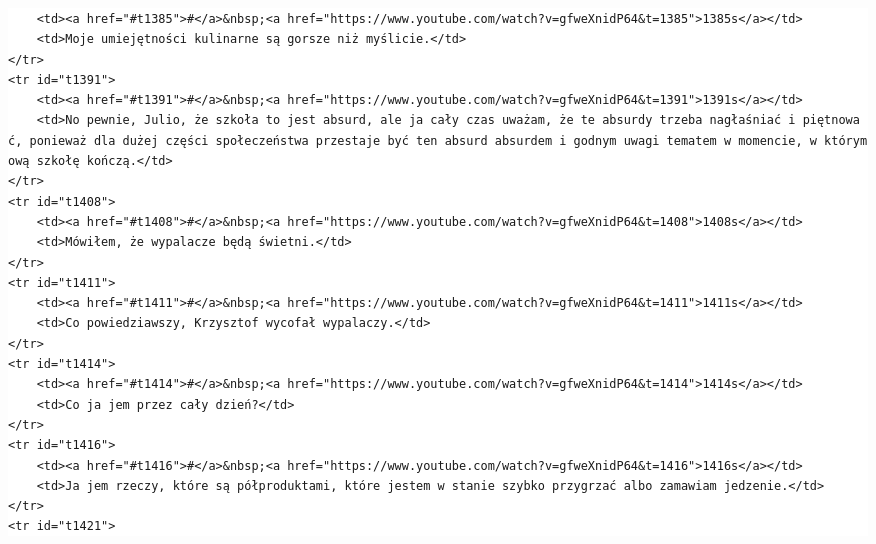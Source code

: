         <td><a href="#t1385">#</a>&nbsp;<a href="https://www.youtube.com/watch?v=gfweXnidP64&t=1385">1385s</a></td>
        <td>Moje umiejętności kulinarne są gorsze niż myślicie.</td>
    </tr>
    <tr id="t1391">
        <td><a href="#t1391">#</a>&nbsp;<a href="https://www.youtube.com/watch?v=gfweXnidP64&t=1391">1391s</a></td>
        <td>No pewnie, Julio, że szkoła to jest absurd, ale ja cały czas uważam, że te absurdy trzeba nagłaśniać i piętnować, ponieważ dla dużej części społeczeństwa przestaje być ten absurd absurdem i godnym uwagi tematem w momencie, w którym ową szkołę kończą.</td>
    </tr>
    <tr id="t1408">
        <td><a href="#t1408">#</a>&nbsp;<a href="https://www.youtube.com/watch?v=gfweXnidP64&t=1408">1408s</a></td>
        <td>Mówiłem, że wypalacze będą świetni.</td>
    </tr>
    <tr id="t1411">
        <td><a href="#t1411">#</a>&nbsp;<a href="https://www.youtube.com/watch?v=gfweXnidP64&t=1411">1411s</a></td>
        <td>Co powiedziawszy, Krzysztof wycofał wypalaczy.</td>
    </tr>
    <tr id="t1414">
        <td><a href="#t1414">#</a>&nbsp;<a href="https://www.youtube.com/watch?v=gfweXnidP64&t=1414">1414s</a></td>
        <td>Co ja jem przez cały dzień?</td>
    </tr>
    <tr id="t1416">
        <td><a href="#t1416">#</a>&nbsp;<a href="https://www.youtube.com/watch?v=gfweXnidP64&t=1416">1416s</a></td>
        <td>Ja jem rzeczy, które są półproduktami, które jestem w stanie szybko przygrzać albo zamawiam jedzenie.</td>
    </tr>
    <tr id="t1421">
